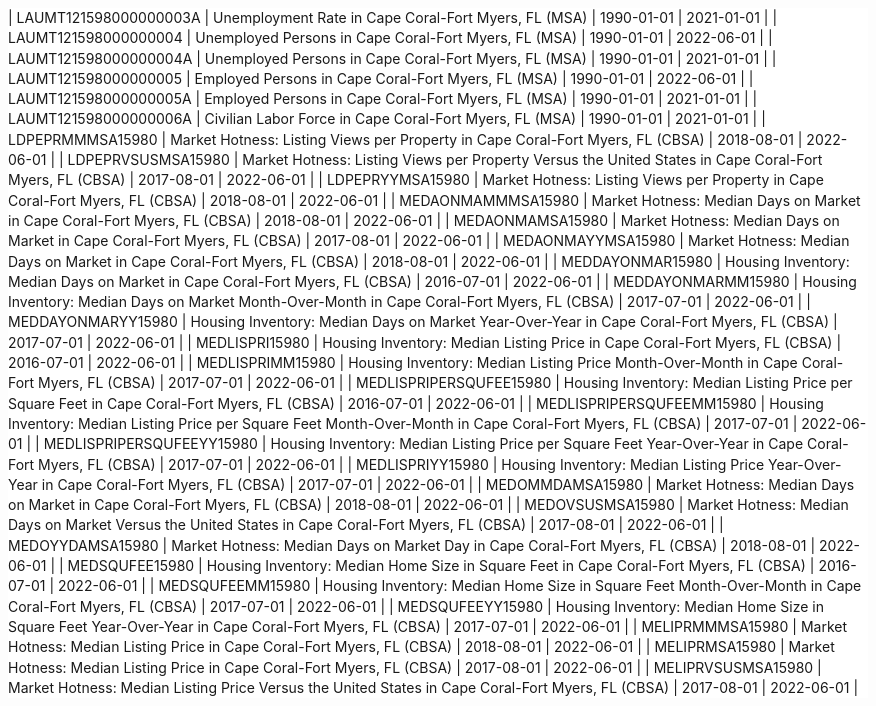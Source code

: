 | LAUMT121598000000003A     | Unemployment Rate in Cape Coral-Fort Myers, FL (MSA)                                                                       | 1990-01-01          | 2021-01-01        |
| LAUMT121598000000004      | Unemployed Persons in Cape Coral-Fort Myers, FL (MSA)                                                                      | 1990-01-01          | 2022-06-01        |
| LAUMT121598000000004A     | Unemployed Persons in Cape Coral-Fort Myers, FL (MSA)                                                                      | 1990-01-01          | 2021-01-01        |
| LAUMT121598000000005      | Employed Persons in Cape Coral-Fort Myers, FL (MSA)                                                                        | 1990-01-01          | 2022-06-01        |
| LAUMT121598000000005A     | Employed Persons in Cape Coral-Fort Myers, FL (MSA)                                                                        | 1990-01-01          | 2021-01-01        |
| LAUMT121598000000006A     | Civilian Labor Force in Cape Coral-Fort Myers, FL (MSA)                                                                    | 1990-01-01          | 2021-01-01        |
| LDPEPRMMMSA15980          | Market Hotness: Listing Views per Property in Cape Coral-Fort Myers, FL (CBSA)                                             | 2018-08-01          | 2022-06-01        |
| LDPEPRVSUSMSA15980        | Market Hotness: Listing Views per Property Versus the United States in Cape Coral-Fort Myers, FL (CBSA)                    | 2017-08-01          | 2022-06-01        |
| LDPEPRYYMSA15980          | Market Hotness: Listing Views per Property in Cape Coral-Fort Myers, FL (CBSA)                                             | 2018-08-01          | 2022-06-01        |
| MEDAONMAMMMSA15980        | Market Hotness: Median Days on Market in Cape Coral-Fort Myers, FL (CBSA)                                                  | 2018-08-01          | 2022-06-01        |
| MEDAONMAMSA15980          | Market Hotness: Median Days on Market in Cape Coral-Fort Myers, FL (CBSA)                                                  | 2017-08-01          | 2022-06-01        |
| MEDAONMAYYMSA15980        | Market Hotness: Median Days on Market in Cape Coral-Fort Myers, FL (CBSA)                                                  | 2018-08-01          | 2022-06-01        |
| MEDDAYONMAR15980          | Housing Inventory: Median Days on Market in Cape Coral-Fort Myers, FL (CBSA)                                               | 2016-07-01          | 2022-06-01        |
| MEDDAYONMARMM15980        | Housing Inventory: Median Days on Market Month-Over-Month in Cape Coral-Fort Myers, FL (CBSA)                              | 2017-07-01          | 2022-06-01        |
| MEDDAYONMARYY15980        | Housing Inventory: Median Days on Market Year-Over-Year in Cape Coral-Fort Myers, FL (CBSA)                                | 2017-07-01          | 2022-06-01        |
| MEDLISPRI15980            | Housing Inventory: Median Listing Price in Cape Coral-Fort Myers, FL (CBSA)                                                | 2016-07-01          | 2022-06-01        |
| MEDLISPRIMM15980          | Housing Inventory: Median Listing Price Month-Over-Month in Cape Coral-Fort Myers, FL (CBSA)                               | 2017-07-01          | 2022-06-01        |
| MEDLISPRIPERSQUFEE15980   | Housing Inventory: Median Listing Price per Square Feet in Cape Coral-Fort Myers, FL (CBSA)                                | 2016-07-01          | 2022-06-01        |
| MEDLISPRIPERSQUFEEMM15980 | Housing Inventory: Median Listing Price per Square Feet Month-Over-Month in Cape Coral-Fort Myers, FL (CBSA)               | 2017-07-01          | 2022-06-01        |
| MEDLISPRIPERSQUFEEYY15980 | Housing Inventory: Median Listing Price per Square Feet Year-Over-Year in Cape Coral-Fort Myers, FL (CBSA)                 | 2017-07-01          | 2022-06-01        |
| MEDLISPRIYY15980          | Housing Inventory: Median Listing Price Year-Over-Year in Cape Coral-Fort Myers, FL (CBSA)                                 | 2017-07-01          | 2022-06-01        |
| MEDOMMDAMSA15980          | Market Hotness: Median Days on Market in Cape Coral-Fort Myers, FL (CBSA)                                                  | 2018-08-01          | 2022-06-01        |
| MEDOVSUSMSA15980          | Market Hotness: Median Days on Market Versus the United States in Cape Coral-Fort Myers, FL (CBSA)                         | 2017-08-01          | 2022-06-01        |
| MEDOYYDAMSA15980          | Market Hotness: Median Days on Market Day in Cape Coral-Fort Myers, FL (CBSA)                                              | 2018-08-01          | 2022-06-01        |
| MEDSQUFEE15980            | Housing Inventory: Median Home Size in Square Feet in Cape Coral-Fort Myers, FL (CBSA)                                     | 2016-07-01          | 2022-06-01        |
| MEDSQUFEEMM15980          | Housing Inventory: Median Home Size in Square Feet Month-Over-Month in Cape Coral-Fort Myers, FL (CBSA)                    | 2017-07-01          | 2022-06-01        |
| MEDSQUFEEYY15980          | Housing Inventory: Median Home Size in Square Feet Year-Over-Year in Cape Coral-Fort Myers, FL (CBSA)                      | 2017-07-01          | 2022-06-01        |
| MELIPRMMMSA15980          | Market Hotness: Median Listing Price in Cape Coral-Fort Myers, FL (CBSA)                                                   | 2018-08-01          | 2022-06-01        |
| MELIPRMSA15980            | Market Hotness: Median Listing Price in Cape Coral-Fort Myers, FL (CBSA)                                                   | 2017-08-01          | 2022-06-01        |
| MELIPRVSUSMSA15980        | Market Hotness: Median Listing Price Versus the United States in Cape Coral-Fort Myers, FL (CBSA)                          | 2017-08-01          | 2022-06-01        |